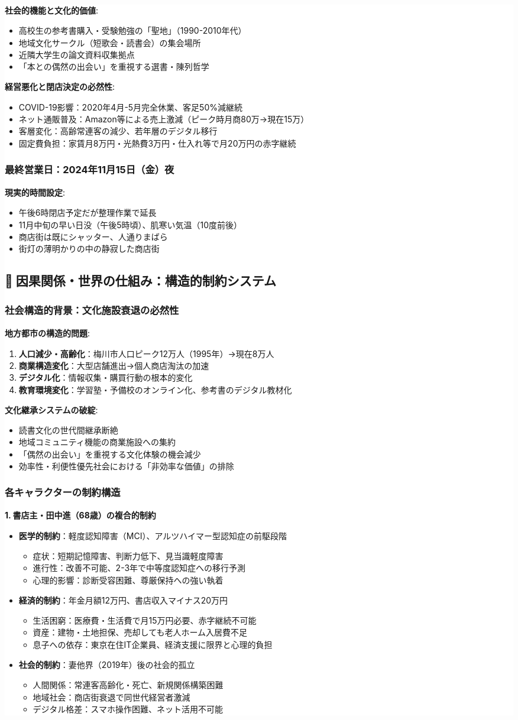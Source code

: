 **社会的機能と文化的価値**:
- 高校生の参考書購入・受験勉強の「聖地」（1990-2010年代）
- 地域文化サークル（短歌会・読書会）の集会場所
- 近隣大学生の論文資料収集拠点
- 「本との偶然の出会い」を重視する選書・陳列哲学

**経営悪化と閉店決定の必然性**:
- COVID-19影響：2020年4月-5月完全休業、客足50%減継続
- ネット通販普及：Amazon等による売上激減（ピーク時月商80万→現在15万）
- 客層変化：高齢常連客の減少、若年層のデジタル移行
- 固定費負担：家賃月8万円・光熱費3万円・仕入れ等で月20万円の赤字継続

### 最終営業日：2024年11月15日（金）夜
**現実的時間設定**:
- 午後6時閉店予定だが整理作業で延長
- 11月中旬の早い日没（午後5時頃）、肌寒い気温（10度前後）
- 商店街は既にシャッター、人通りまばら
- 街灯の薄明かりの中の静寂した商店街

## 🔗 因果関係・世界の仕組み：構造的制約システム

### 社会構造的背景：文化施設衰退の必然性

**地方都市の構造的問題**:
1. **人口減少・高齢化**：梅川市人口ピーク12万人（1995年）→現在8万人
2. **商業構造変化**：大型店舗進出→個人商店淘汰の加速
3. **デジタル化**：情報収集・購買行動の根本的変化
4. **教育環境変化**：学習塾・予備校のオンライン化、参考書のデジタル教材化

**文化継承システムの破綻**:
- 読書文化の世代間継承断絶
- 地域コミュニティ機能の商業施設への集約
- 「偶然の出会い」を重視する文化体験の機会減少
- 効率性・利便性優先社会における「非効率な価値」の排除

### 各キャラクターの制約構造

**1. 書店主・田中進（68歳）の複合的制約**
- **医学的制約**：軽度認知障害（MCI）、アルツハイマー型認知症の前駆段階
  - 症状：短期記憶障害、判断力低下、見当識軽度障害
  - 進行性：改善不可能、2-3年で中等度認知症への移行予測
  - 心理的影響：診断受容困難、尊厳保持への強い執着

- **経済的制約**：年金月額12万円、書店収入マイナス20万円
  - 生活困窮：医療費・生活費で月15万円必要、赤字継続不可能
  - 資産：建物・土地担保、売却しても老人ホーム入居費不足
  - 息子への依存：東京在住IT企業員、経済支援に限界と心理的負担

- **社会的制約**：妻他界（2019年）後の社会的孤立
  - 人間関係：常連客高齢化・死亡、新規関係構築困難
  - 地域社会：商店街衰退で同世代経営者激減
  - デジタル格差：スマホ操作困難、ネット活用不可能
